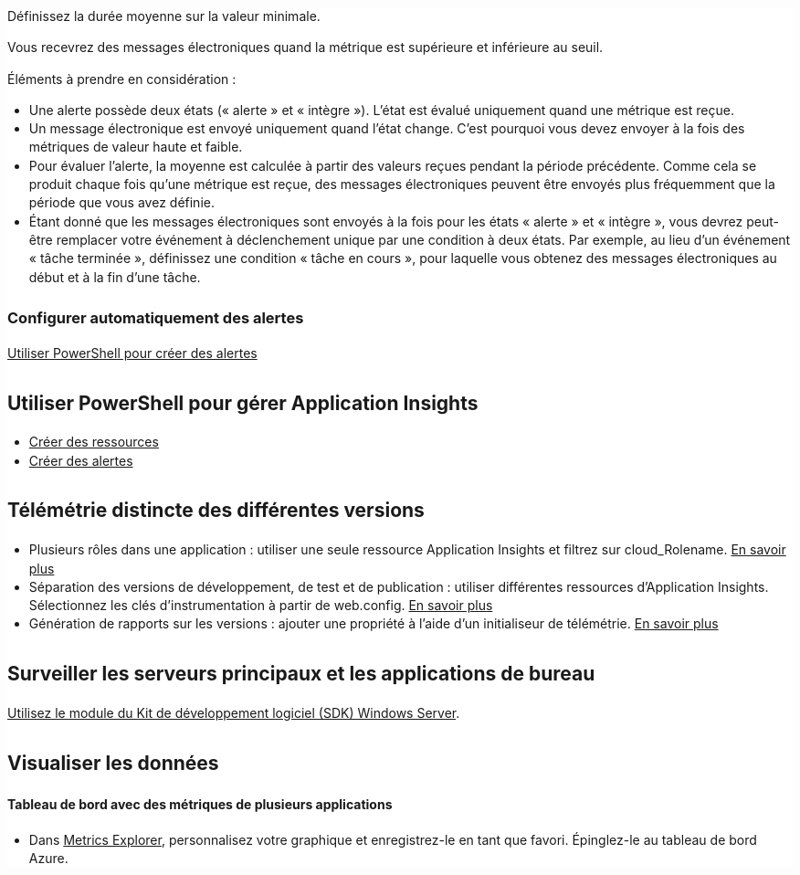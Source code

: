 Définissez la durée moyenne sur la valeur minimale.

Vous recevrez des messages électroniques quand la métrique est supérieure et inférieure au seuil.

Éléments à prendre en considération :

* Une alerte possède deux états (« alerte » et « intègre »). L’état est évalué uniquement quand une métrique est reçue.
* Un message électronique est envoyé uniquement quand l’état change. C’est pourquoi vous devez envoyer à la fois des métriques de valeur haute et faible.
* Pour évaluer l’alerte, la moyenne est calculée à partir des valeurs reçues pendant la période précédente. Comme cela se produit chaque fois qu’une métrique est reçue, des messages électroniques peuvent être envoyés plus fréquemment que la période que vous avez définie.
* Étant donné que les messages électroniques sont envoyés à la fois pour les états « alerte » et « intègre », vous devrez peut-être remplacer votre événement à déclenchement unique par une condition à deux états. Par exemple, au lieu d’un événement « tâche terminée », définissez une condition « tâche en cours », pour laquelle vous obtenez des messages électroniques au début et à la fin d’une tâche.

### <a name="set-up-alerts-automatically"></a>Configurer automatiquement des alertes
[Utiliser PowerShell pour créer des alertes](app-insights-alerts.md#automation)

## <a name="use-powershell-to-manage-application-insights"></a>Utiliser PowerShell pour gérer Application Insights
* [Créer des ressources](app-insights-powershell-script-create-resource.md)
* [Créer des alertes](app-insights-alerts.md#automation)

## <a name="separate-telemetry-from-different-versions"></a>Télémétrie distincte des différentes versions

* Plusieurs rôles dans une application : utiliser une seule ressource Application Insights et filtrez sur cloud_Rolename. [En savoir plus](app-insights-monitor-multi-role-apps.md)
* Séparation des versions de développement, de test et de publication : utiliser différentes ressources d’Application Insights. Sélectionnez les clés d’instrumentation à partir de web.config. [En savoir plus](app-insights-separate-resources.md)
* Génération de rapports sur les versions : ajouter une propriété à l’aide d’un initialiseur de télémétrie. [En savoir plus](app-insights-separate-resources.md)

## <a name="monitor-backend-servers-and-desktop-apps"></a>Surveiller les serveurs principaux et les applications de bureau
[Utilisez le module du Kit de développement logiciel (SDK) Windows Server](app-insights-windows-desktop.md).

## <a name="visualize-data"></a>Visualiser les données
#### <a name="dashboard-with-metrics-from-multiple-apps"></a>Tableau de bord avec des métriques de plusieurs applications
* Dans [Metrics Explorer](app-insights-metrics-explorer.md), personnalisez votre graphique et enregistrez-le en tant que favori. Épinglez-le au tableau de bord Azure.
